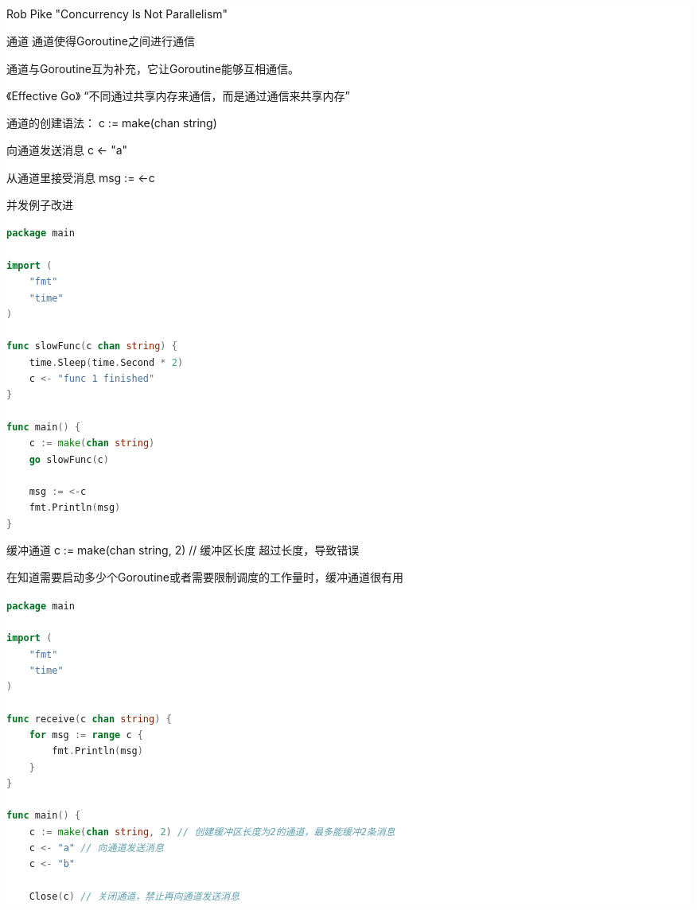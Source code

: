Rob Pike "Concurrency Is Not Parallelism"


通道
通道使得Goroutine之间进行通信

通道与Goroutine互为补充，它让Goroutine能够互相通信。

《Effective Go》
“不同通过共享内存来通信，而是通过通信来共享内存”

通道的创建语法：
c := make(chan string)

向通道发送消息
c <- "a"

从通道里接受消息
msg := <-c

并发例子改进
```go
package main

import (
    "fmt"
    "time"
)

func slowFunc(c chan string) {
    time.Sleep(time.Second * 2)
    c <- "func 1 finished"
}

func main() {
    c := make(chan string)
    go slowFunc(c)

    msg := <-c
    fmt.Println(msg)
}
```

缓冲通道
c := make(chan string, 2) // 缓冲区长度
超过长度，导致错误

在知道需要启动多少个Goroutine或者需要限制调度的工作量时，缓冲通道很有用
```go
package main

import (
    "fmt"
    "time"
)

func receive(c chan string) {
    for msg := range c {
        fmt.Println(msg)
    }
}

func main() {
    c := make(chan string, 2) // 创建缓冲区长度为2的通道，最多能缓冲2条消息
    c <- "a" // 向通道发送消息
    c <- "b"

    Close(c) // 关闭通道，禁止再向通道发送消息

```